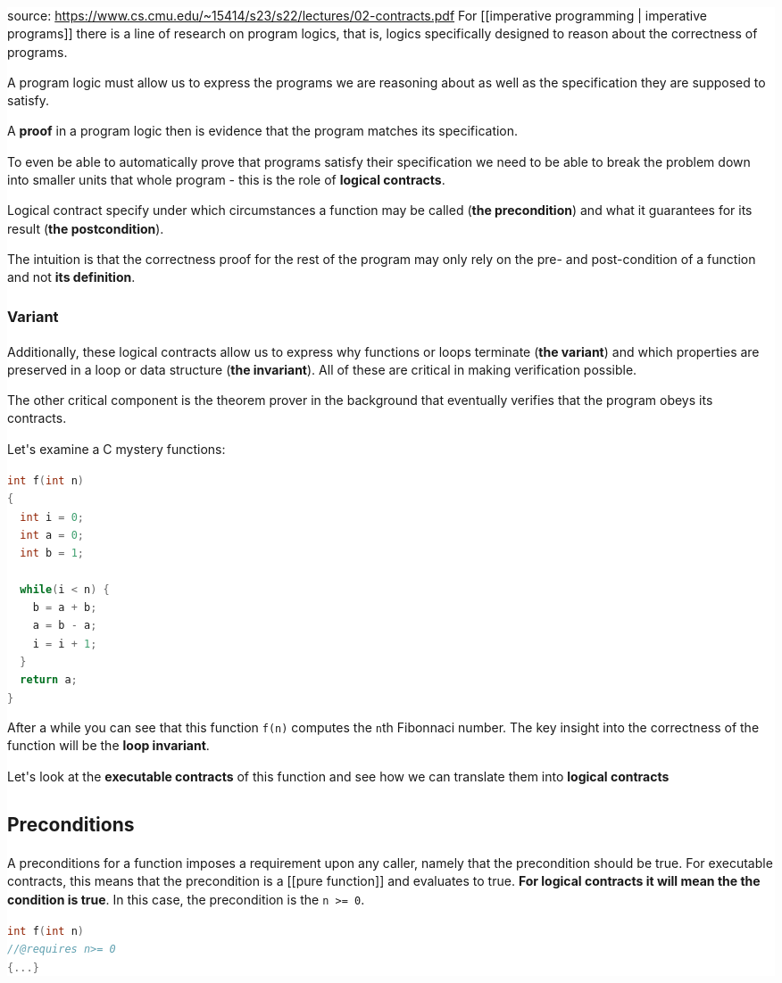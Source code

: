 source: https://www.cs.cmu.edu/~15414/s23/s22/lectures/02-contracts.pdf
For [[imperative programming | imperative programs]] there is a line of research on program logics, that is, logics specifically designed to reason about the correctness of programs.

A program logic must allow us to express the programs we are reasoning about as well as the specification they are supposed to satisfy.

A **proof** in a program logic then is evidence that the program matches its specification.

To even be able to automatically prove that programs satisfy their specification we need to be able to break the problem down into smaller units that whole program - this is the role of **logical contracts**.

Logical contract specify under which circumstances a function may be called (**the precondition**) and what it guarantees for its result (**the postcondition**).

The intuition is that the correctness proof for the rest of the program may only rely on the pre- and post-condition of a function and not **its definition**.

### Variant
Additionally, these logical contracts allow us to express why functions or loops terminate (**the variant**) and which properties are preserved in a loop or data structure (**the invariant**). All of these are critical in making verification possible.

The other critical component is the theorem prover in the background that eventually verifies that the program obeys its contracts.

Let's examine a C mystery functions:
```c
int f(int n)
{
  int i = 0;
  int a = 0;
  int b = 1;

  while(i < n) {
    b = a + b;
    a = b - a;
    i = i + 1;
  }
  return a;
}

```
After a while you can see that this function `f(n)` computes the `n`th Fibonnaci number. The key insight into the correctness of the function will be the **loop invariant**.

Let's look at the **executable contracts** of this function and see how we can translate them into **logical contracts**

## Preconditions
A preconditions for a function imposes a requirement upon any caller, namely that the precondition should be true. For executable contracts, this means that the precondition is a [[pure function]] and evaluates to true.
**For logical contracts it will mean the the condition is true**. In this case, the precondition is the `n >= 0`.
```c
int f(int n)
//@requires n>= 0
{...}
```
